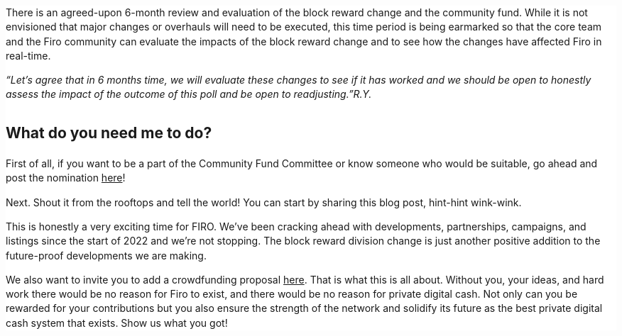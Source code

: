 There is an agreed-upon 6-month review and evaluation of the block reward change and the community fund. While it is not envisioned that major changes or overhauls will need to be executed, this time period is being earmarked so that the core team and the Firo community can evaluate the impacts of the block reward change and to see how the changes have affected Firo in real-time.

*“Let’s agree that in 6 months time, we will evaluate these changes to see if it has worked and we should be open to honestly assess the impact of the outcome of this poll and be open to readjusting.”R.Y.*

## What do you need me to do?  

First of all, if you want to be a part of the Community Fund Committee or know someone who would be suitable, go ahead and post the nomination [here](https://forum.firo.org/t/nomination-for-community-fund-committee/2380/)!

Next. Shout it from the rooftops and tell the world! You can start by sharing this blog post, hint-hint wink-wink.

This is honestly a very exciting time for FIRO. We’ve been cracking ahead with developments, partnerships, campaigns, and listings since the start of 2022 and we’re not stopping. The block reward division change is just another positive addition to the future-proof developments we are making. 

We also want to invite you to add a crowdfunding proposal [here](https://fcs.firo.org/proposal/add/disclaimer). That is what this is all about. Without you, your ideas, and hard work there would be no reason for Firo to exist, and there would be no reason for private digital cash. Not only can you be rewarded for your contributions but you also ensure the strength of the network and solidify its future as the best private digital cash system that exists. Show us what you got!

